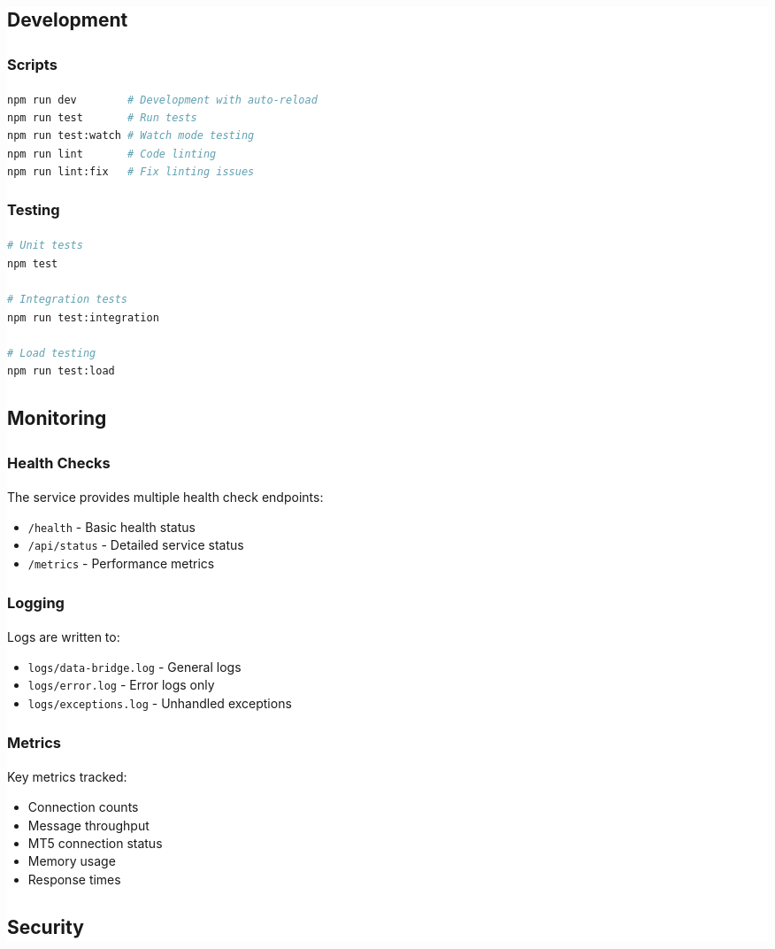 ## Development

### Scripts

```bash
npm run dev        # Development with auto-reload
npm run test       # Run tests
npm run test:watch # Watch mode testing
npm run lint       # Code linting
npm run lint:fix   # Fix linting issues
```

### Testing

```bash
# Unit tests
npm test

# Integration tests
npm run test:integration

# Load testing
npm run test:load
```

## Monitoring

### Health Checks

The service provides multiple health check endpoints:

- `/health` - Basic health status
- `/api/status` - Detailed service status
- `/metrics` - Performance metrics

### Logging

Logs are written to:
- `logs/data-bridge.log` - General logs
- `logs/error.log` - Error logs only
- `logs/exceptions.log` - Unhandled exceptions

### Metrics

Key metrics tracked:
- Connection counts
- Message throughput
- MT5 connection status
- Memory usage
- Response times

## Security
